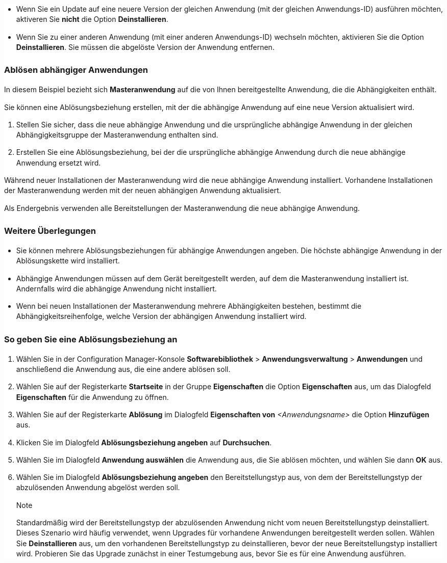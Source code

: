 -   Wenn Sie ein Update auf eine neuere Version der gleichen Anwendung (mit der gleichen Anwendungs-ID) ausführen möchten, aktiveren Sie **nicht** die Option **Deinstallieren**.  

-   Wenn Sie zu einer anderen Anwendung (mit einer anderen Anwendungs-ID) wechseln möchten, aktivieren Sie die Option **Deinstallieren**. Sie müssen die abgelöste Version der Anwendung entfernen.  

### <a name="supersede-dependent-applications"></a>Ablösen abhängiger Anwendungen  
 In diesem Beispiel bezieht sich **Masteranwendung** auf die von Ihnen bereitgestellte Anwendung, die die Abhängigkeiten enthält.  

 Sie können eine Ablösungsbeziehung erstellen, mit der die abhängige Anwendung auf eine neue Version aktualisiert wird.  

1.  Stellen Sie sicher, dass die neue abhängige Anwendung und die ursprüngliche abhängige Anwendung in der gleichen Abhängigkeitsgruppe der Masteranwendung enthalten sind.  

2.  Erstellen Sie eine Ablösungsbeziehung, bei der die ursprüngliche abhängige Anwendung durch die neue abhängige Anwendung ersetzt wird.  

 Während neuer Installationen der Masteranwendung wird die neue abhängige Anwendung installiert. Vorhandene Installationen der Masteranwendung werden mit der neuen abhängigen Anwendung aktualisiert.  

 Als Endergebnis verwenden alle Bereitstellungen der Masteranwendung die neue abhängige Anwendung.  

### <a name="further-considerations"></a>Weitere Überlegungen  

-   Sie können mehrere Ablösungsbeziehungen für abhängige Anwendungen angeben. Die höchste abhängige Anwendung in der Ablösungskette wird installiert.  

-   Abhängige Anwendungen müssen auf dem Gerät bereitgestellt werden, auf dem die Masteranwendung installiert ist. Andernfalls wird die abhängige Anwendung nicht installiert.  

-   Wenn bei neuen Installationen der Masteranwendung mehrere Abhängigkeiten bestehen, bestimmt die Abhängigkeitsreihenfolge, welche Version der abhängigen Anwendung installiert wird.  

### <a name="to-specify-a-supersedence-relationship"></a>So geben Sie eine Ablösungsbeziehung an  

1.  Wählen Sie in der Configuration Manager-Konsole **Softwarebibliothek** > **Anwendungsverwaltung** > **Anwendungen** und anschließend die Anwendung aus, die eine andere ablösen soll.  

3.  Wählen Sie auf der Registerkarte **Startseite** in der Gruppe **Eigenschaften** die Option **Eigenschaften** aus, um das Dialogfeld **Eigenschaften** für die Anwendung zu öffnen.  

4.  Wählen Sie auf der Registerkarte **Ablösung** im Dialogfeld **Eigenschaften von** *<Anwendungsname\>* die Option **Hinzufügen** aus.  

5.  Klicken Sie im Dialogfeld **Ablösungsbeziehung angeben** auf **Durchsuchen**.  

6.  Wählen Sie im Dialogfeld **Anwendung auswählen** die Anwendung aus, die Sie ablösen möchten, und wählen Sie dann **OK** aus.  

7.  Wählen Sie im Dialogfeld **Ablösungsbeziehung angeben** den Bereitstellungstyp aus, von dem der Bereitstellungstyp der abzulösenden Anwendung abgelöst werden soll.  

    > [!NOTE]  
    >  Standardmäßig wird der Bereitstellungstyp der abzulösenden Anwendung nicht vom neuen Bereitstellungstyp deinstalliert. Dieses Szenario wird häufig verwendet, wenn Upgrades für vorhandene Anwendungen bereitgestellt werden sollen. Wählen Sie **Deinstallieren** aus, um den vorhandenen Bereitstellungstyp zu deinstallieren, bevor der neue Bereitstellungstyp installiert wird. Probieren Sie das Upgrade zunächst in einer Testumgebung aus, bevor Sie es für eine Anwendung ausführen.  
